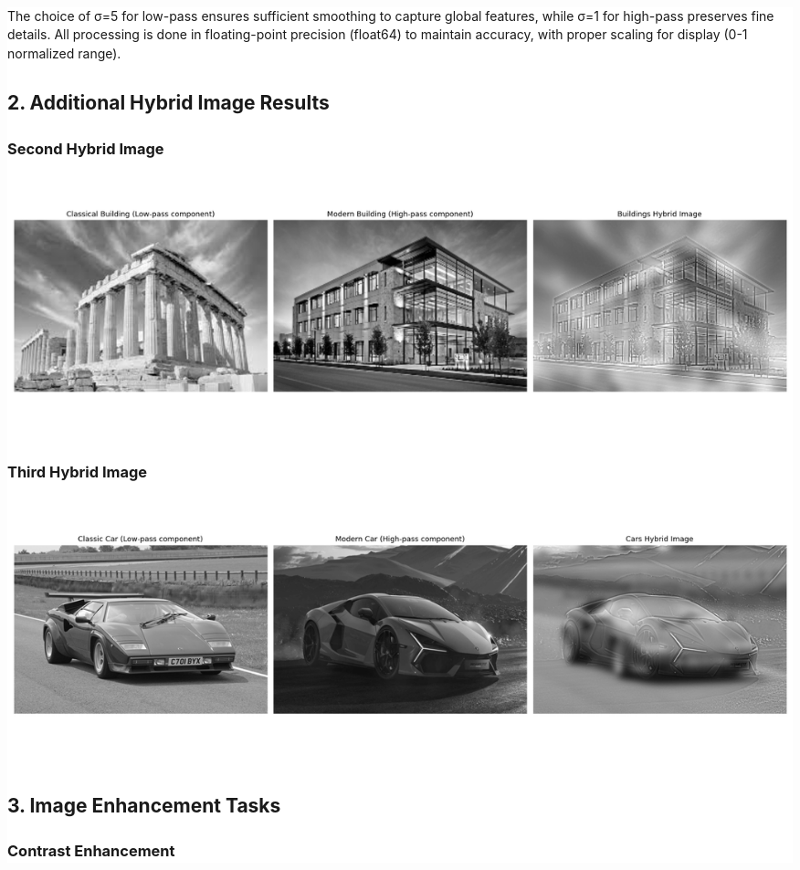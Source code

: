 The choice of σ=5 for low-pass ensures sufficient smoothing to capture global features, while σ=1 for high-pass preserves fine details. All processing is done in floating-point precision (float64) to maintain accuracy, with proper scaling for display (0-1 normalized range).

## 2. Additional Hybrid Image Results

### Second Hybrid Image

![Original Image 4](images/hybrid2.png)

### Third Hybrid Image

![Original Image 4](images/hybrid3.png)

## 3. Image Enhancement Tasks

### Contrast Enhancement
